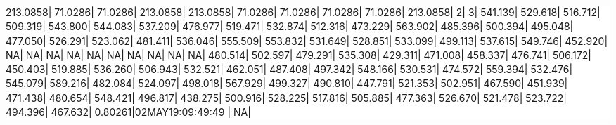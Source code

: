 213.0858|     71.0286|     71.0286|    213.0858|    213.0858|     71.0286|     71.0286|     71.0286|     71.0286|    213.0858|    2|        3| 541.139| 529.618| 516.712| 509.319| 543.800| 544.083| 537.209| 476.977| 519.471|  532.874| 512.316| 473.229| 563.902| 485.396| 500.394| 495.048| 477.050| 526.291| 523.062|  481.411| 536.046| 555.509| 553.832| 531.649| 528.851| 533.099| 499.113| 537.615| 549.746|  452.920|      NA|      NA|      NA|      NA|      NA|      NA|      NA|      NA|      NA|       NA| 480.514| 502.597| 479.291| 535.308| 429.311| 471.008| 458.337| 476.741| 506.172|  450.403| 519.885| 536.260| 506.943| 532.521| 462.051| 487.408| 497.342| 548.166| 530.531|  474.572| 559.394| 532.476| 545.079| 589.216| 482.084| 524.097| 498.018| 567.929| 499.327|  490.810| 447.791| 521.353| 502.951| 467.590| 451.939| 471.438| 480.654| 548.421| 496.817|  438.275| 500.916| 528.225| 517.816| 505.885| 477.363| 526.670| 521.478| 523.722| 494.396|  467.632| 0.80261|02MAY19:09:49:49 |   NA|